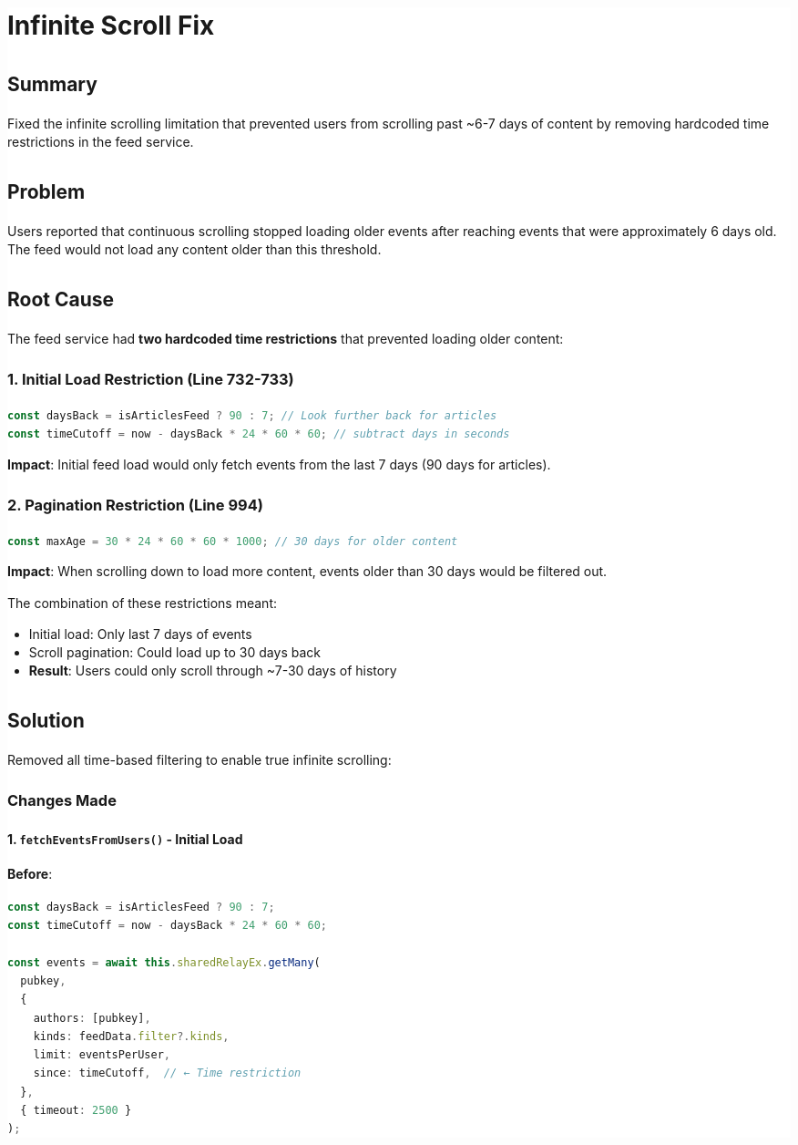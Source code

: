 # Infinite Scroll Fix

## Summary

Fixed the infinite scrolling limitation that prevented users from scrolling past ~6-7 days of content by removing hardcoded time restrictions in the feed service.

## Problem

Users reported that continuous scrolling stopped loading older events after reaching events that were approximately 6 days old. The feed would not load any content older than this threshold.

## Root Cause

The feed service had **two hardcoded time restrictions** that prevented loading older content:

### 1. Initial Load Restriction (Line 732-733)
```typescript
const daysBack = isArticlesFeed ? 90 : 7; // Look further back for articles
const timeCutoff = now - daysBack * 24 * 60 * 60; // subtract days in seconds
```

**Impact**: Initial feed load would only fetch events from the last 7 days (90 days for articles).

### 2. Pagination Restriction (Line 994)
```typescript
const maxAge = 30 * 24 * 60 * 60 * 1000; // 30 days for older content
```

**Impact**: When scrolling down to load more content, events older than 30 days would be filtered out.

The combination of these restrictions meant:
- Initial load: Only last 7 days of events
- Scroll pagination: Could load up to 30 days back
- **Result**: Users could only scroll through ~7-30 days of history

## Solution

Removed all time-based filtering to enable true infinite scrolling:

### Changes Made

#### 1. `fetchEventsFromUsers()` - Initial Load
**Before**:
```typescript
const daysBack = isArticlesFeed ? 90 : 7;
const timeCutoff = now - daysBack * 24 * 60 * 60;

const events = await this.sharedRelayEx.getMany(
  pubkey,
  {
    authors: [pubkey],
    kinds: feedData.filter?.kinds,
    limit: eventsPerUser,
    since: timeCutoff,  // ← Time restriction
  },
  { timeout: 2500 }
);
```
